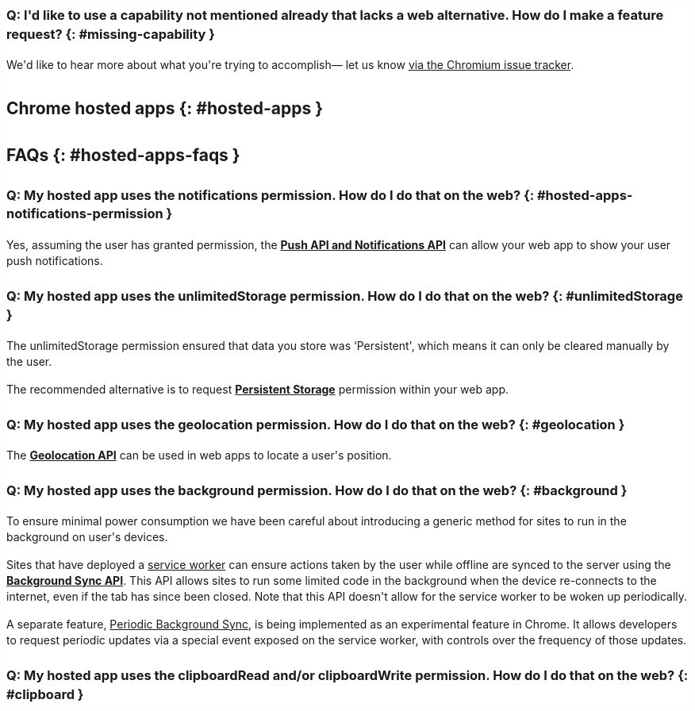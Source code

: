 ### Q: I'd like to use a capability not mentioned already that lacks a web alternative. How do I make a feature request? {: #missing-capability }

We'd like to hear more about what you're trying to accomplish— let us know [via the Chromium issue
tracker][195].

## Chrome hosted apps {: #hosted-apps }

## FAQs {: #hosted-apps-faqs }

### Q: My hosted app uses the notifications permission. How do I do that on the web? {: #hosted-apps-notifications-permission }

Yes, assuming the user has granted permission, the **[Push API and Notifications API][196]** can
allow your web app to show your user push notifications.

### Q: My hosted app uses the unlimitedStorage permission. How do I do that on the web? {: #unlimitedStorage }

The unlimitedStorage permission ensured that data you store was ‘Persistent', which means it can
only be cleared manually by the user.

The recommended alternative is to request **[Persistent Storage][197]** permission within your web
app.

### Q: My hosted app uses the geolocation permission. How do I do that on the web? {: #geolocation }

The **[Geolocation API][198]** can be used in web apps to locate a user's position.

### Q: My hosted app uses the background permission. How do I do that on the web? {: #background }

To ensure minimal power consumption we have been careful about introducing a generic method for
sites to run in the background on user's devices.

Sites that have deployed a [service worker][199] can ensure actions taken by the user while offline
are synced to the server using the **[Background Sync API][200]**. This API allows sites to run some
limited code in the background when the device re-connects to the internet, even if the tab has
since been closed. Note that this API doesn't allow for the service worker to be woken up
periodically.

A separate feature, [Periodic Background Sync][201], is being implemented as an experimental feature
in Chrome. It allows developers to request periodic updates via a special event exposed on the
service worker, with controls over the frequency of those updates.

### Q: My hosted app uses the clipboardRead and/or clipboardWrite permission. How do I do that on the web? {: #clipboard }


[1]: https://blog.chromium.org/2020/01/moving-forward-from-chrome-apps.html
[2]: https://developers.chrome.com/apps/migration
[3]: https://developers.google.com/web/progressive-web-apps/
[4]: https://developers.google.com/web/updates/capabilities
[5]: https://www.chromium.org/teams/web-capabilities-fugu
[6]: https://caniuse.com/
[8]: https://developers.google.com/web/progressive-web-apps/desktop
[9]: https://developers.google.com/web/fundamentals/app-install-banners/
[10]: https://developer.chrome.com/extensions/api_index
[11]: https://developer.chrome.com/extensions/messaging#external-webpage
[12]: https://developer.chrome.com/extensions/browserAction
[14]: https://developer.chrome.com/apps/accessibilityFeatures
[15]: https://developer.chrome.com/extensions/accessibilityFeatures
[16]: https://developer.chrome.com/apps/alarms
[17]: http://crbug.com/891339
[18]: https://developer.android.com/topic/libraries/architecture/workmanager
[19]: https://developer.chrome.com/extensions/alarms
[20]: https://developer.chrome.com/apps/app_runtime
[21]: https://bugs.chromium.org/p/chromium/issues/detail?id=844279
[22]: https://developer.android.com/guide/components/activities/activity-lifecycle
[23]: https://developer.chrome.com/apps/app_runtime#event-onRestarted
[24]: https://developers.google.com/web/updates/2018/07/page-lifecycle-api
[25]: https://developer.android.com/guide/components/activities/activity-lifecycle#onresume
[26]: https://developer.chrome.com/apps/app_window
[27]: https://crbug.com/897300
[28]: https://developer.chrome.com/extensions/windows
[29]: https://developer.chrome.com/apps/audio
[30]: http://crbug.com/897326
[31]: https://developer.android.com/guide/topics/media/mediaplayer
[32]: https://developer.chrome.com/apps/app_bluetooth
[33]: https://www.chromestatus.com/feature/5264933985976320
[34]: https://developer.android.com/guide/topics/connectivity/bluetooth
[35]: https://developer.chrome.com/apps/bluetoothLowEnergy
[36]: https://www.chromestatus.com/feature/5264933985976320
[37]: https://developer.android.com/guide/topics/connectivity/bluetooth-le
[38]: https://developer.chrome.com/apps/bluetoothSocket
[39]: https://www.chromestatus.com/feature/5264933985976320
[40]: https://developer.android.com/reference/android/bluetooth/BluetoothSocket
[41]: https://developer.chrome.com/apps/browser
[42]: https://developer.mozilla.org/en-US/docs/Web/API/Window/open
[43]: https://developer.android.com/reference/android/content/Intent
[44]: https://developer.chrome.com/apps/commands
[45]: https://w3c.github.io/uievents/
[46]: https://developer.android.com/training/keyboard-input/commands
[47]: https://developer.chrome.com/extensions/commands
[48]: https://developer.chrome.com/apps/contextMenus
[49]: https://developer.android.com/reference/android/view/ContextMenu
[50]: https://developer.chrome.com/apps/documentScan
[51]: https://developer.chrome.com/extensions/documentScan
[52]: https://developer.chrome.com/apps/events
[53]: https://bugs.chromium.org/p/chromium/issues/detail?id=891339
[54]: https://developer.chrome.com/extensions/events
[55]: https://developer.chrome.com/apps/extensionTypes
[56]: https://developer.chrome.com/extensions/extensionTypes
[57]: https://developer.chrome.com/apps/fileSystem
[58]: http://crbug.com/853326
[59]: https://developer.chrome.com/apps/fileSystemProvider
[60]: https://developer.android.com/reference/java/nio/file/spi/FileSystemProvider.html
[61]: https://developer.chrome.com/extensions/fileSystemProvider
[62]: https://developer.chrome.com/apps/gcm
[63]: https://developers.google.com/web/fundamentals/push-notifications/
[64]: https://developer.chrome.com/extensions/gcm
[65]: https://developer.chrome.com/apps/hid
[66]: https://www.chromestatus.com/feature/5172464636133376
[67]: https://developer.chrome.com/apps/i18n
[68]: https://developer.android.com/guide/topics/resources/localization
[69]: https://developer.chrome.com/extensions/i18n
[70]: https://developer.chrome.com/apps/identity
[71]: https://www.chromestatus.com/feature/5669923372138496
[72]: https://developer.android.com/training/id-auth/authenticate
[73]: https://developer.chrome.com/extensions/identity
[74]: https://developer.chrome.com/apps/idle
[75]: http://crbug.com/878979
[76]: https://developer.chrome.com/extensions/idle
[77]: https://developer.chrome.com/apps/instanceID
[78]: https://developers.google.com/web/fundamentals/push-notifications/
[79]: https://developer.chrome.com/extensions/instanceID
[80]: https://developer.chrome.com/apps/mdns
[81]: https://developer.android.com/training/connect-devices-wirelessly/nsd
[82]: https://developer.chrome.com/apps/mediaGalleries
[83]: http://crbug.com/853326
[84]: https://developer.chrome.com/apps/networking_onc
[85]: https://developer.chrome.com/apps/notifications
[86]: https://www.chromestatus.com/feature/5064350557536256
[87]: https://developer.chrome.com/extensions/notifications
[88]: https://developer.chrome.com/apps/permissions
[89]: https://developer.mozilla.org/en-US/docs/Web/API/Permissions_API
[90]: https://developer.chrome.com/extensions/permissions
[91]: https://developer.chrome.com/apps/power
[92]: https://www.chromestatus.com/feature/4636879949398016
[93]: http://b/133417350
[94]: https://developer.chrome.com/extensions/power
[95]: https://developer.chrome.com/apps/printerProvider
[96]: https://developer.chrome.com/extensions/printerProvider
[97]: https://developer.android.com/reference/android/printservice/package-summary
[98]: https://developer.chrome.com/extensions/printerProvider
[99]: https://developer.chrome.com/apps/runtime
[100]: https://developers.google.com/web/updates/2018/07/page-lifecycle-api
[101]: https://developer.chrome.com/extensions/runtime
[102]: https://developer.chrome.com/apps/messaging#connect
[103]: https://www.chromestatus.com/feature/6710044586409984
[104]: https://developer.chrome.com/extensions/runtime#method-connect
[105]: https://developer.chrome.com/apps/messaging#simple
[106]: https://developer.chrome.com/extensions/runtime#method-sendMessage
[107]: https://developer.chrome.com/apps/app_serial
[108]: https://www.chromestatus.com/feature/6577673212002304
[109]: https://developer.chrome.com/apps/app_network
[110]: https://w3c.github.io/webrtc-quic/cs.html
[111]: https://developer.android.com/reference/java/net/Socket
[112]: https://developer.chrome.com/apps/sockets_tcpServer
[113]: https://developer.android.com/reference/java/net/Socket
[114]: https://developer.chrome.com/apps/sockets_udp
[115]: https://w3c.github.io/webrtc-quic/cs.html
[116]: https://developer.android.com/reference/java/net/DatagramSocket
[117]: https://developer.chrome.com/apps/storage
[118]: https://www.chromestatus.com/feature/5072127703121920
[119]: https://www.chromestatus.com/feature/6507459568992256
[120]: https://developer.chrome.com/extensions/storage
[121]: https://developer.chrome.com/extensions/manifest/storage
[122]: https://developer.android.com/work/managed-configurations
[123]: https://developer.chrome.com/extensions/storage#property-managed
[124]: https://developer.chrome.com/apps/syncFileSystem
[125]: https://developers.google.com/drive/api/v3/quickstart/java
[126]: https://developers.chrome.com/apps/system.cpu
[127]: https://www.chromestatus.com/feature/6248386202173440
[128]: https://developer.chrome.com/extensions/system_cpu
[129]: https://developers.chrome.com/apps/system.display
[130]: https://drafts.csswg.org/cssom-view/#the-screen-interface
[131]: https://developer.android.com/reference/android/util/DisplayMetrics
[132]: https://developers.chrome.com/apps/system.memory
[133]: https://www.chromestatus.com/feature/5119701235531776
[134]: https://developer.chrome.com/extensions/system_memory
[135]: https://developers.chrome.com/apps/system.network
[136]: https://www.chromestatus.com/feature/6338383617982464
[137]: https://developers.chrome.com/apps/system.storage
[138]: https://www.chromestatus.com/feature/5630353511284736
[139]: https://developer.chrome.com/extensions/system_storage
[140]: https://developers.chrome.com/apps/tts
[141]: https://www.chromestatus.com/feature/4782875580825600
[142]: https://android-developers.googleblog.com/2009/09/introduction-to-text-to-speech-in.html
[143]: https://developer.chrome.com/extensions/tts
[144]: https://developer.chrome.com/apps/types
[145]: https://developer.chrome.com/extensions/types
[146]: https://developer.chrome.com/apps/app_usb
[147]: https://www.chromestatus.com/feature/5651917954875392
[148]: http://go/arc++usb
[149]: https://developer.chrome.com/apps/virtualKeyboard
[150]: https://developer.android.com/training/keyboard-input
[151]: https://developer.chrome.com/apps/vpnProvider
[152]: https://developer.android.com/reference/android/net/VpnService
[153]: https://developer.chrome.com/extensions/vpnProvider
[154]: https://developer.chrome.com/apps/wallpaper
[155]: https://developer.android.com/reference/android/app/WallpaperManager
[156]: https://developer.chrome.com/extensions/wallpaper
[157]: https://developer.chrome.com/apps/manifest/externally_connectable
[158]: https://developer.chrome.com/apps/manifest/kiosk_enabled
[159]: https://developer.chrome.com/apps/manifest/minimum_chrome_version
[160]: https://developer.chrome.com/apps/manifest/minimum_chrome_version
[161]: https://developer.chrome.com/apps/offline_apps
[162]: https://developers.google.com/web/fundamentals/codelabs/offline/
[163]: https://developer.chrome.com/native-client
[164]: https://developer.chrome.com/native-client/migration
[165]: https://developer.chrome.com/apps/tags/webview
[166]: https://developer.android.com/reference/android/webkit/WebView
[167]: https://forms.gle/cNiZJbSutFbnFUdv8
[168]: https://developer.chrome.com/extensions/management#method-uninstallSelf
[169]: https://developer.chrome.com/extensions/management#method-installReplacementWebApp
[170]: https://developers.google.com/web/progressive-web-apps/
[171]: https://developers.google.com/web/progressive-web-apps/desktop
[172]: https://developers.google.com/web/fundamentals/app-install-banners/
[173]: https://developers.google.com/web/fundamentals/web-app-manifest/#display
[174]: https://developers.google.com/web/fundamentals/web-app-manifest/
[175]: https://developer.mozilla.org/en-US/docs/Web/Events/keydown
[176]: https://developers.google.com/web/fundamentals/web-app-manifest/#display
[177]: https://chromestatus.com/feature/5642959835889664
[178]: https://developer.chrome.com/extensions/commands
[179]: https://developers.google.com/web/ilt/pwa/introduction-to-service-worker
[180]: https://developers.google.com/web/tools/workbox/
[181]: https://developers.google.com/web/fundamentals/engage-and-retain/push-notifications/
[182]: https://developers.google.com/web/fundamentals/engage-and-retain/push-notifications/
[183]: https://developers.google.com/web/updates/2015/07/interact-with-ble-devices-on-the-web
[184]: https://developers.google.com/web/updates/2016/03/access-usb-devices-on-the-web
[185]: https://developers.google.com/web/updates/2018/11/writable-files
[186]: https://developer.mozilla.org/en-US/docs/Web/API/WebSockets_API
[187]: https://bit.ly/new-fugu-request
[188]: https://developers.google.com/web/updates/capabilities
[189]: https://developers.google.com/web/ilt/pwa/
[190]: https://developers.google.com/web/tools/workbox/
[191]: https://stackoverflow.com/
[192]: https://stackoverflow.com/questions/ask?tags=progressive-web-apps,google-chrome-app
[193]: https://stackoverflow.com/questions/tagged/google-chrome-app
[194]: https://stackoverflow.com/questions/tagged/progressive-web-apps
[195]: https://bit.ly/new-fugu-request
[196]: https://developers.google.com/web/fundamentals/engage-and-retain/push-notifications/
[197]: https://developers.google.com/web/updates/2016/06/persistent-storage?hl=en
[198]: https://developer.mozilla.org/en-US/docs/Web/API/Geolocation_API
[199]: https://developers.google.com/web/ilt/pwa/introduction-to-service-worker
[200]: https://developers.google.com/web/updates/2015/12/background-sync?hl=en
[201]: https://developers.google.com/web/updates/2019/08/periodic-background-sync
[202]: https://developers.google.com/web/updates/2018/03/clipboardapi
[203]: https://developers.google.com/web/updates/2019/07/image-support-for-async-clipboard
